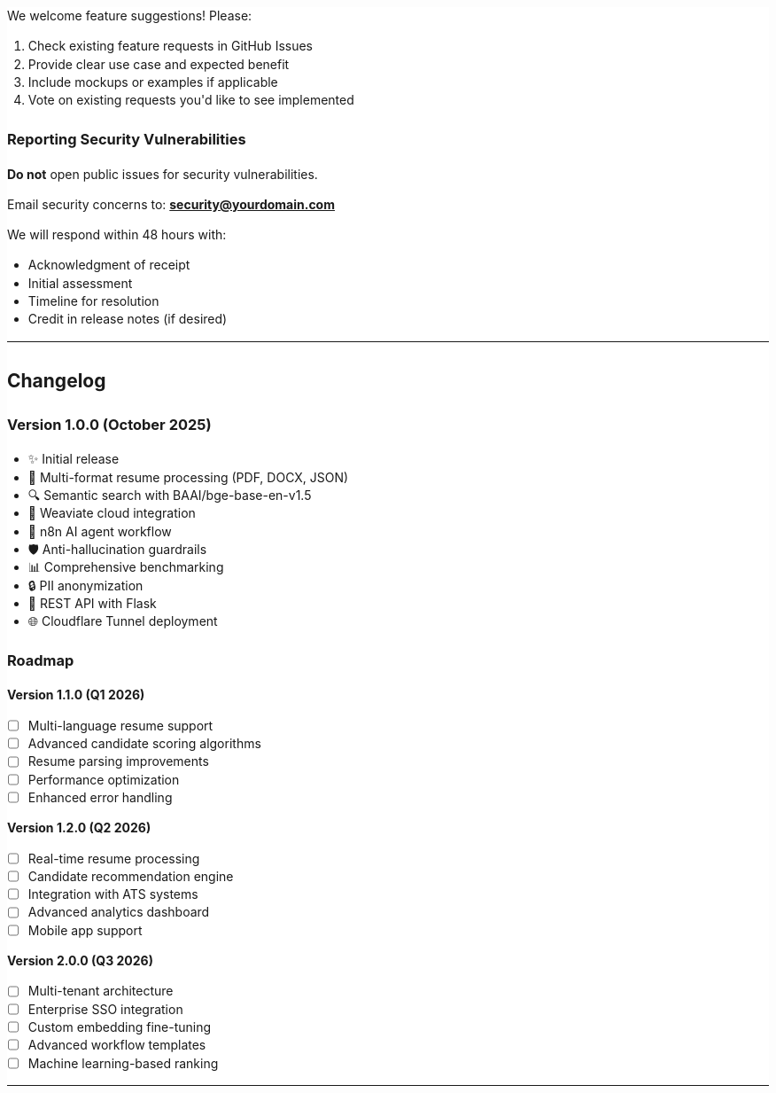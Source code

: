 We welcome feature suggestions! Please:
1. Check existing feature requests in GitHub Issues
2. Provide clear use case and expected benefit
3. Include mockups or examples if applicable
4. Vote on existing requests you'd like to see implemented

### Reporting Security Vulnerabilities

**Do not** open public issues for security vulnerabilities.

Email security concerns to: **security@yourdomain.com**

We will respond within 48 hours with:
- Acknowledgment of receipt
- Initial assessment
- Timeline for resolution
- Credit in release notes (if desired)

---

## Changelog

### Version 1.0.0 (October 2025)
- ✨ Initial release
- 🚀 Multi-format resume processing (PDF, DOCX, JSON)
- 🔍 Semantic search with BAAI/bge-base-en-v1.5
- 💾 Weaviate cloud integration
- 🤖 n8n AI agent workflow
- 🛡️ Anti-hallucination guardrails
- 📊 Comprehensive benchmarking
- 🔒 PII anonymization
- 📝 REST API with Flask
- 🌐 Cloudflare Tunnel deployment

### Roadmap

**Version 1.1.0 (Q1 2026)**
- [ ] Multi-language resume support
- [ ] Advanced candidate scoring algorithms
- [ ] Resume parsing improvements
- [ ] Performance optimization
- [ ] Enhanced error handling

**Version 1.2.0 (Q2 2026)**
- [ ] Real-time resume processing
- [ ] Candidate recommendation engine
- [ ] Integration with ATS systems
- [ ] Advanced analytics dashboard
- [ ] Mobile app support

**Version 2.0.0 (Q3 2026)**
- [ ] Multi-tenant architecture
- [ ] Enterprise SSO integration
- [ ] Custom embedding fine-tuning
- [ ] Advanced workflow templates
- [ ] Machine learning-based ranking

---